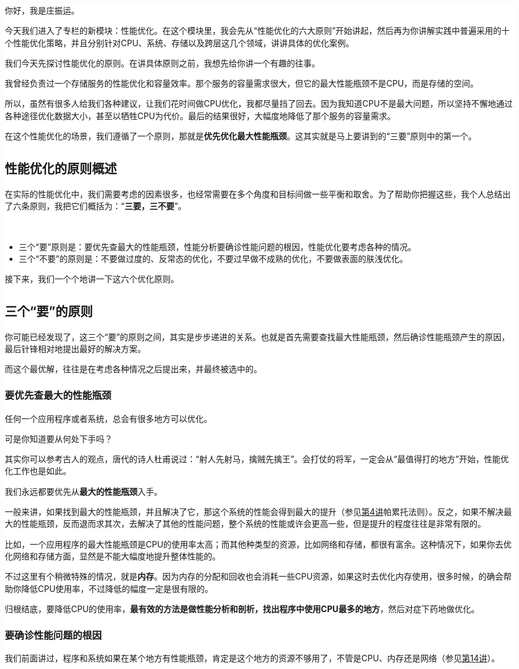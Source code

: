 <audio id="audio" title="19 | 性能优化六大原则：三要三不要，快速有效地进行优化" controls="" preload="none"><source id="mp3" src="https://static001.geekbang.org/resource/audio/06/01/06d0b1ac11cea369cec367f878074b01.mp3"></audio>

你好，我是庄振运。

今天我们进入了专栏的新模块：性能优化。在这个模块里，我会先从“性能优化的六大原则”开始讲起，然后再为你讲解实践中普遍采用的十个性能优化策略，并且分别针对CPU、系统、存储以及跨层这几个领域，讲讲具体的优化案例。

我们今天先探讨性能优化的原则。在讲具体原则之前，我想先给你讲一个有趣的往事。

我曾经负责过一个存储服务的性能优化和容量效率。那个服务的容量需求很大，但它的最大性能瓶颈不是CPU，而是存储的空间。

所以，虽然有很多人给我们各种建议，让我们花时间做CPU优化，我都尽量挡了回去。因为我知道CPU不是最大问题，所以坚持不懈地通过各种途径优化数据大小，甚至以牺牲CPU为代价。最后的结果很好，大幅度地降低了那个服务的容量需求。

在这个性能优化的场景，我们遵循了一个原则，那就是**优先优化最大性能瓶颈**。这其实就是马上要讲到的“三要”原则中的第一个。

## 性能优化的原则概述

在实际的性能优化中，我们需要考虑的因素很多，也经常需要在多个角度和目标间做一些平衡和取舍。为了帮助你把握这些，我个人总结出了六条原则，我把它们概括为：“**三要，三不要**”。

<img src="https://static001.geekbang.org/resource/image/bc/bb/bc08d73063d641b231db155d7ffe26bb.jpg" alt="">

- 三个“要”原则是：要优先查最大的性能瓶颈，性能分析要确诊性能问题的根因，性能优化要考虑各种的情况。
- 三个“不要”的原则是：不要做过度的、反常态的优化，不要过早做不成熟的优化，不要做表面的肤浅优化。

接下来，我们一个个地讲一下这六个优化原则。

## 三个“要”的原则

你可能已经发现了，这三个“要”的原则之间，其实是步步递进的关系。也就是首先需要查找最大性能瓶颈，然后确诊性能瓶颈产生的原因，最后针锋相对地提出最好的解决方案。

而这个最优解，往往是在考虑各种情况之后提出来，并最终被选中的。

### 要优先查最大的性能瓶颈

任何一个应用程序或者系统，总会有很多地方可以优化。

可是你知道要从何处下手吗？

其实你可以参考古人的观点，唐代的诗人杜甫说过：“射人先射马，擒贼先擒王”。会打仗的将军，一定会从“最值得打的地方”开始，性能优化工作也是如此。

我们永远都要优先从**最大的性能瓶颈**入手。

一般来讲，如果找到最大的性能瓶颈，并且解决了它，那这个系统的性能会得到最大的提升（参见[第4讲](https://time.geekbang.org/column/article/174462)帕累托法则）。反之，如果不解决最大的性能瓶颈，反而退而求其次，去解决了其他的性能问题，整个系统的性能或许会更高一些，但是提升的程度往往是非常有限的。

比如，一个应用程序的最大性能瓶颈是CPU的使用率太高；而其他种类型的资源，比如网络和存储，都很有富余。这种情况下，如果你去优化网络和存储方面，显然是不能大幅度地提升整体性能的。

不过这里有个稍微特殊的情况，就是**内存**。因为内存的分配和回收也会消耗一些CPU资源，如果这时去优化内存使用，很多时候，的确会帮助你降低CPU使用率，不过降低的幅度一定是很有限的。

归根结底，要降低CPU的使用率，**最有效的方法是做性能分析和剖析，找出程序中使用CPU最多的地方**，然后对症下药地做优化。

### 要确诊性能问题的根因

我们前面讲过，程序和系统如果在某个地方有性能瓶颈，肯定是这个地方的资源不够用了，不管是CPU、内存还是网络（参见[第14讲](https://time.geekbang.org/column/article/182915)）。
